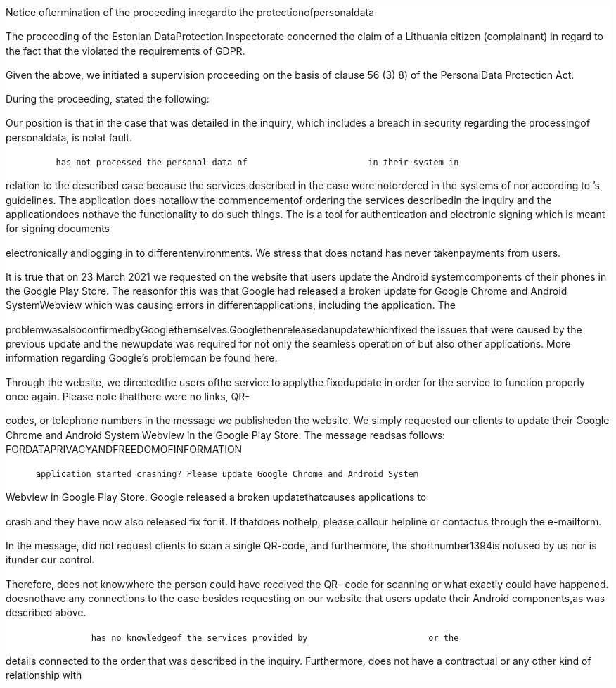 Notice oftermination of the proceeding inregardto the protectionofpersonaldata

The proceeding of the Estonian DataProtection Inspectorate concerned the claim of a Lithuania
citizen                     (complainant) in regard to the fact that the
violated the requirements of GDPR.

Given the above, we initiated a supervision proceeding on the basis of clause 56 (3) 8) of the
PersonalData Protection Act.

During the proceeding,                      stated the following:

Our position is that in the case that was detailed in the inquiry, which includes a breach in
security regarding the processingof personaldata,                        is notat fault.

              has not processed the personal data of                        in their system in
relation to the described case because the services described in the case were notordered in
the systems of                       nor according to                       ’s guidelines. The
          application does notallow the commencementof ordering the services describedin
the inquiry and the applicationdoes nothave the functionality to do such things. The
is a tool for authentication and electronic signing which is meant for signing documents

electronically andlogging in to differentenvironments. We stress that                     does
notand has never takenpayments from               users.

It is true that on 23 March 2021 we requested on the             website that users update the
Android systemcomponents of their phones in the Google Play Store. The reasonfor this was
that Google had released a broken update for Google Chrome and Android SystemWebview
which was causing errors in differentapplications, including the             application. The

problemwasalsoconfirmedbyGooglethemselves.Googlethenreleasedanupdatewhichfixed
the issues that were caused by the previous update and the newupdate was required for not
only the seamless operation of               but also other applications. More information
regarding Google’s problemcan be found here.

Through the            website, we directedthe users ofthe service to applythe fixedupdate in
order for the service to function properly once again. Please note thatthere were no links, QR-

codes, or telephone numbers in the message we publishedon the              website. We simply
requested our clients to update their Google Chrome and Android System Webview in the
Google Play Store. The message readsas follows:                                        FORDATAPRIVACYANDFREEDOMOFINFORMATION

          application started crashing? Please update Google Chrome and Android System
Webview in Google Play Store. Google released a broken updatethatcauses applications to

crash and they have now also released fix for it. If thatdoes nothelp, please callour helpline
or contactus through the e-mailform.

In the message,                       did not request clients to scan a single QR-code, and
furthermore, the shortnumber1394is notused by us nor is itunder our control.

Therefore,                      does not knowwhere the person could have received the QR-
code for scanning or what exactly could have happened.                       doesnothave any
connections to the case besides requesting on our website that              users update their
Android components,as was described above.

                     has no knowledgeof the services provided by                        or the
details connected to the order that was described in the inquiry. Furthermore,
               does not have a contractual or any other kind of relationship with
